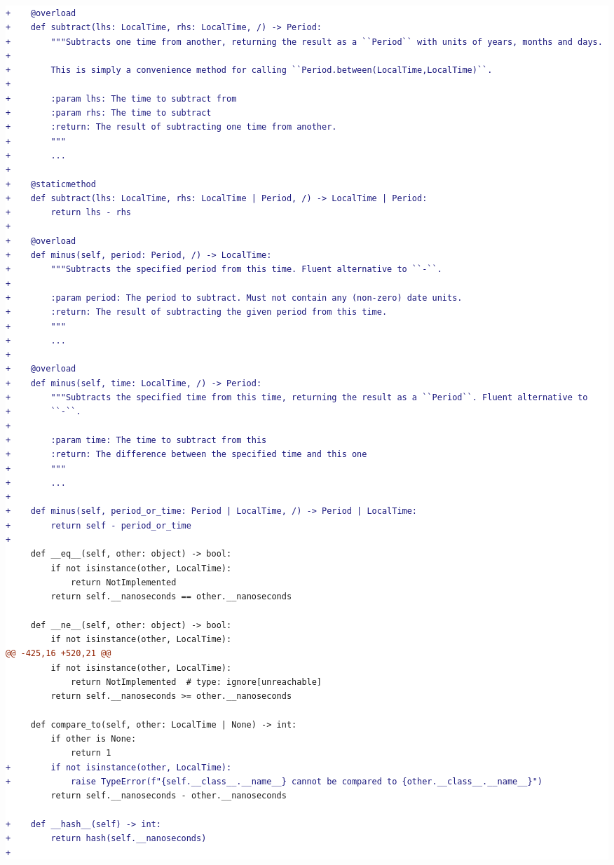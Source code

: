 ```diff
+    @overload
+    def subtract(lhs: LocalTime, rhs: LocalTime, /) -> Period:
+        """Subtracts one time from another, returning the result as a ``Period`` with units of years, months and days.
+
+        This is simply a convenience method for calling ``Period.between(LocalTime,LocalTime)``.
+
+        :param lhs: The time to subtract from
+        :param rhs: The time to subtract
+        :return: The result of subtracting one time from another.
+        """
+        ...
+
+    @staticmethod
+    def subtract(lhs: LocalTime, rhs: LocalTime | Period, /) -> LocalTime | Period:
+        return lhs - rhs
+
+    @overload
+    def minus(self, period: Period, /) -> LocalTime:
+        """Subtracts the specified period from this time. Fluent alternative to ``-``.
+
+        :param period: The period to subtract. Must not contain any (non-zero) date units.
+        :return: The result of subtracting the given period from this time.
+        """
+        ...
+
+    @overload
+    def minus(self, time: LocalTime, /) -> Period:
+        """Subtracts the specified time from this time, returning the result as a ``Period``. Fluent alternative to
+        ``-``.
+
+        :param time: The time to subtract from this
+        :return: The difference between the specified time and this one
+        """
+        ...
+
+    def minus(self, period_or_time: Period | LocalTime, /) -> Period | LocalTime:
+        return self - period_or_time
+
     def __eq__(self, other: object) -> bool:
         if not isinstance(other, LocalTime):
             return NotImplemented
         return self.__nanoseconds == other.__nanoseconds
 
     def __ne__(self, other: object) -> bool:
         if not isinstance(other, LocalTime):
@@ -425,16 +520,21 @@
         if not isinstance(other, LocalTime):
             return NotImplemented  # type: ignore[unreachable]
         return self.__nanoseconds >= other.__nanoseconds
 
     def compare_to(self, other: LocalTime | None) -> int:
         if other is None:
             return 1
+        if not isinstance(other, LocalTime):
+            raise TypeError(f"{self.__class__.__name__} cannot be compared to {other.__class__.__name__}")
         return self.__nanoseconds - other.__nanoseconds
 
+    def __hash__(self) -> int:
+        return hash(self.__nanoseconds)
+
```
